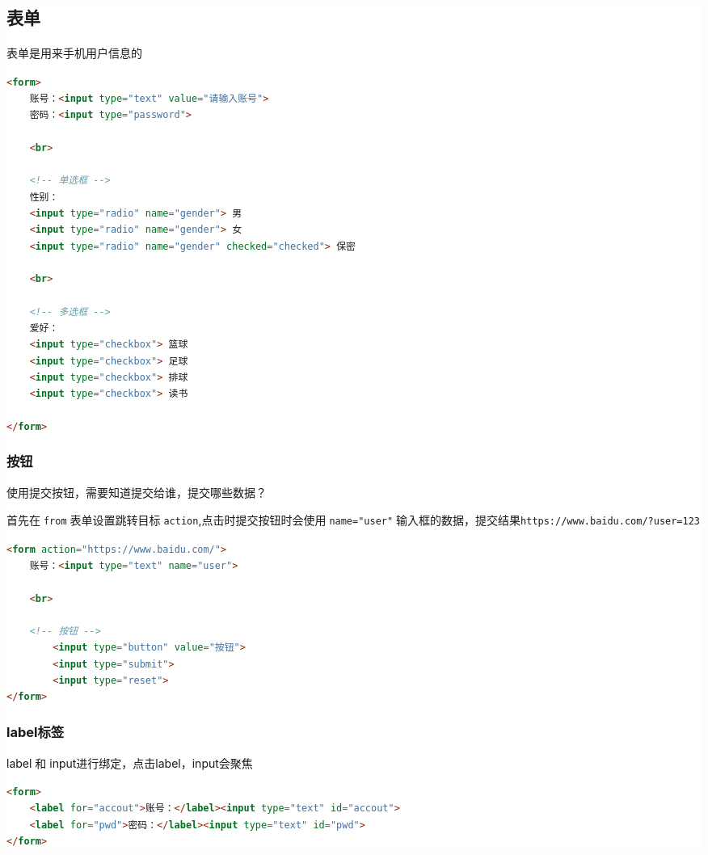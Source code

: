 ## 表单
表单是用来手机用户信息的

```html
<form>
    账号：<input type="text" value="请输入账号">
    密码：<input type="password">
    
    <br>

    <!-- 单选框 -->
    性别：
    <input type="radio" name="gender"> 男
    <input type="radio" name="gender"> 女
    <input type="radio" name="gender" checked="checked"> 保密

    <br>

    <!-- 多选框 -->
    爱好：
    <input type="checkbox"> 篮球
    <input type="checkbox"> 足球
    <input type="checkbox"> 排球
    <input type="checkbox"> 读书

</form>
```

### 按钮

使用提交按钮，需要知道提交给谁，提交哪些数据？

首先在 `from` 表单设置跳转目标 `action`,点击时提交按钮时会使用 `name="user"` 输入框的数据，提交结果`https://www.baidu.com/?user=123`

```html
<form action="https://www.baidu.com/">
    账号：<input type="text" name="user">

    <br>

    <!-- 按钮 -->
        <input type="button" value="按钮">
        <input type="submit">
        <input type="reset">
</form>
```

### label标签
label 和 input进行绑定，点击label，input会聚焦

```html
<form>
    <label for="accout">账号：</label><input type="text" id="accout">
    <label for="pwd">密码：</label><input type="text" id="pwd">
</form>
```

